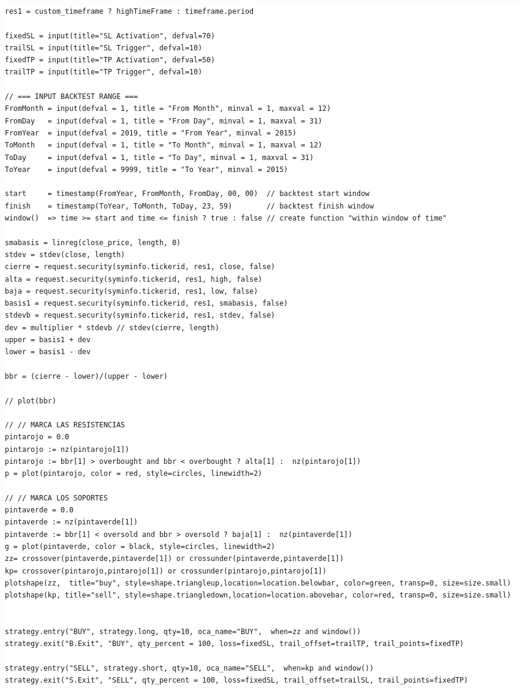 ``` pinescript
res1 = custom_timeframe ? highTimeFrame : timeframe.period

fixedSL = input(title="SL Activation", defval=70)
trailSL = input(title="SL Trigger", defval=10)
fixedTP = input(title="TP Activation", defval=50)
trailTP = input(title="TP Trigger", defval=10)

// === INPUT BACKTEST RANGE ===
FromMonth = input(defval = 1, title = "From Month", minval = 1, maxval = 12)
FromDay   = input(defval = 1, title = "From Day", minval = 1, maxval = 31)
FromYear  = input(defval = 2019, title = "From Year", minval = 2015)
ToMonth   = input(defval = 1, title = "To Month", minval = 1, maxval = 12)
ToDay     = input(defval = 1, title = "To Day", minval = 1, maxval = 31)
ToYear    = input(defval = 9999, title = "To Year", minval = 2015)

start     = timestamp(FromYear, FromMonth, FromDay, 00, 00)  // backtest start window
finish    = timestamp(ToYear, ToMonth, ToDay, 23, 59)        // backtest finish window
window()  => time >= start and time <= finish ? true : false // create function "within window of time"

smabasis = linreg(close_price, length, 0)
stdev = stdev(close, length)
cierre = request.security(syminfo.tickerid, res1, close, false)
alta = request.security(syminfo.tickerid, res1, high, false)
baja = request.security(syminfo.tickerid, res1, low, false)
basis1 = request.security(syminfo.tickerid, res1, smabasis, false)
stdevb = request.security(syminfo.tickerid, res1, stdev, false)
dev = multiplier * stdevb // stdev(cierre, length)
upper = basis1 + dev
lower = basis1 - dev

bbr = (cierre - lower)/(upper - lower)

// plot(bbr)

// // MARCA LAS RESISTENCIAS
pintarojo = 0.0
pintarojo := nz(pintarojo[1])
pintarojo := bbr[1] > overbought and bbr < overbought ? alta[1] :  nz(pintarojo[1])
p = plot(pintarojo, color = red, style=circles, linewidth=2)

// // MARCA LOS SOPORTES
pintaverde = 0.0
pintaverde := nz(pintaverde[1])
pintaverde := bbr[1] < oversold and bbr > oversold ? baja[1] :  nz(pintaverde[1])
g = plot(pintaverde, color = black, style=circles, linewidth=2)
zz= crossover(pintaverde,pintaverde[1]) or crossunder(pintaverde,pintaverde[1])
kp= crossover(pintarojo,pintarojo[1]) or crossunder(pintarojo,pintarojo[1]) 
plotshape(zz,  title="buy", style=shape.triangleup,location=location.belowbar, color=green, transp=0, size=size.small)
plotshape(kp, title="sell", style=shape.triangledown,location=location.abovebar, color=red, transp=0, size=size.small)


strategy.entry("BUY", strategy.long, qty=10, oca_name="BUY",  when=zz and window())
strategy.exit("B.Exit", "BUY", qty_percent = 100, loss=fixedSL, trail_offset=trailTP, trail_points=fixedTP)

strategy.entry("SELL", strategy.short, qty=10, oca_name="SELL",  when=kp and window())
strategy.exit("S.Exit", "SELL", qty_percent = 100, loss=fixedSL, trail_offset=trailSL, trail_points=fixedTP)

```